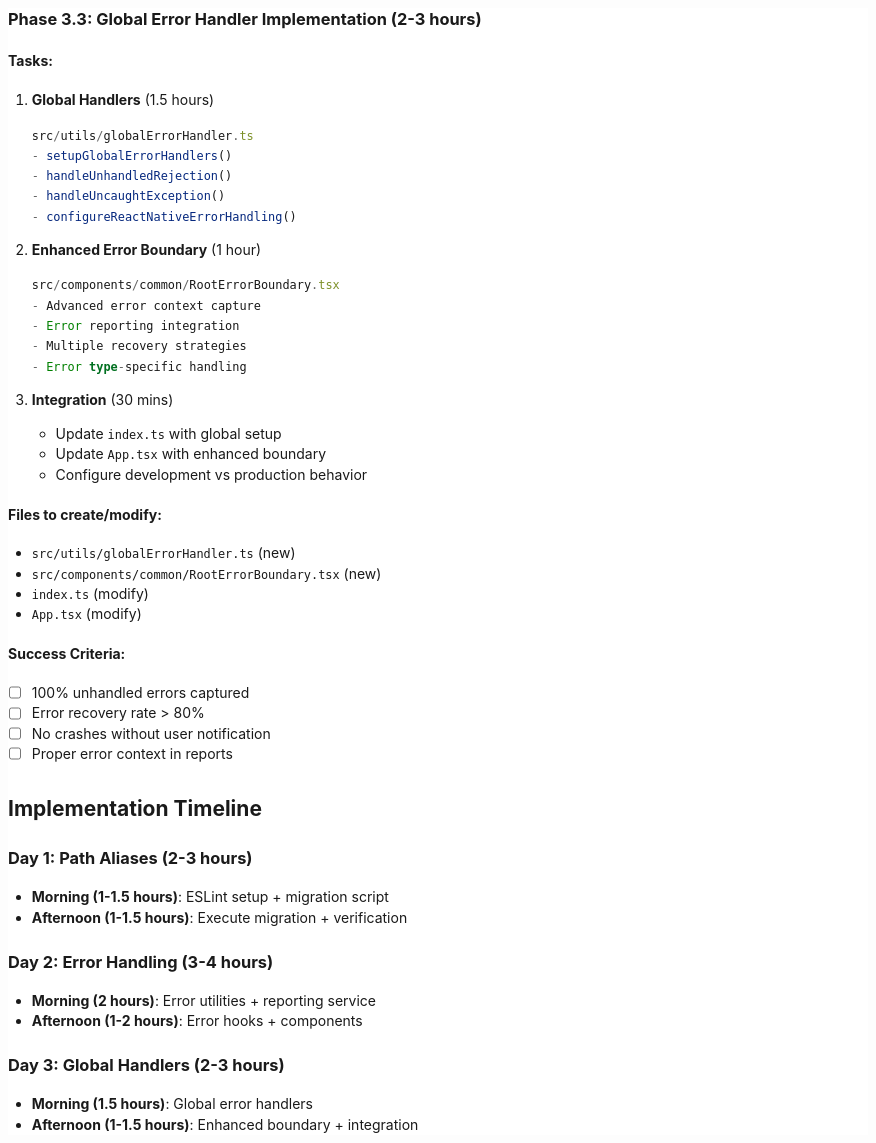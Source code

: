 ### Phase 3.3: Global Error Handler Implementation (2-3 hours)

#### Tasks:
1. **Global Handlers** (1.5 hours)
   ```typescript
   src/utils/globalErrorHandler.ts
   - setupGlobalErrorHandlers()
   - handleUnhandledRejection()
   - handleUncaughtException()
   - configureReactNativeErrorHandling()
   ```

2. **Enhanced Error Boundary** (1 hour)
   ```typescript
   src/components/common/RootErrorBoundary.tsx
   - Advanced error context capture
   - Error reporting integration
   - Multiple recovery strategies
   - Error type-specific handling
   ```

3. **Integration** (30 mins)
   - Update `index.ts` with global setup
   - Update `App.tsx` with enhanced boundary
   - Configure development vs production behavior

#### Files to create/modify:
- `src/utils/globalErrorHandler.ts` (new)
- `src/components/common/RootErrorBoundary.tsx` (new)
- `index.ts` (modify)
- `App.tsx` (modify)

#### Success Criteria:
- [ ] 100% unhandled errors captured
- [ ] Error recovery rate > 80%
- [ ] No crashes without user notification
- [ ] Proper error context in reports

## Implementation Timeline

### Day 1: Path Aliases (2-3 hours)
- **Morning (1-1.5 hours)**: ESLint setup + migration script
- **Afternoon (1-1.5 hours)**: Execute migration + verification

### Day 2: Error Handling (3-4 hours)  
- **Morning (2 hours)**: Error utilities + reporting service
- **Afternoon (1-2 hours)**: Error hooks + components

### Day 3: Global Handlers (2-3 hours)
- **Morning (1.5 hours)**: Global error handlers
- **Afternoon (1-1.5 hours)**: Enhanced boundary + integration

